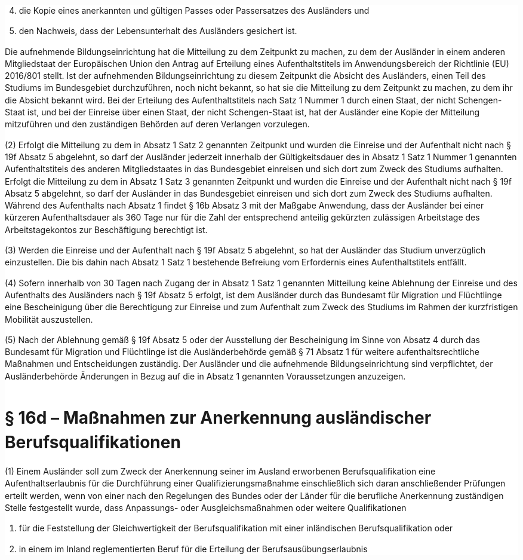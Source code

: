 4. die Kopie eines anerkannten und gültigen Passes oder Passersatzes des Ausländers und

5. den Nachweis, dass der Lebensunterhalt des Ausländers gesichert ist.

Die aufnehmende Bildungseinrichtung hat die Mitteilung zu dem Zeitpunkt zu machen, zu dem der Ausländer in einem anderen Mitgliedstaat der Europäischen Union den Antrag auf Erteilung eines Aufenthaltstitels im Anwendungsbereich der Richtlinie (EU) 2016/801 stellt. Ist der aufnehmenden Bildungseinrichtung zu diesem Zeitpunkt die Absicht des Ausländers, einen Teil des Studiums im Bundesgebiet durchzuführen, noch nicht bekannt, so hat sie die Mitteilung zu dem Zeitpunkt zu machen, zu dem ihr die Absicht bekannt wird. Bei der Erteilung des Aufenthaltstitels nach Satz 1 Nummer 1 durch einen Staat, der nicht Schengen-Staat ist, und bei der Einreise über einen Staat, der nicht Schengen-Staat ist, hat der Ausländer eine Kopie der Mitteilung mitzuführen und den zuständigen Behörden auf deren Verlangen vorzulegen.

(2) Erfolgt die Mitteilung zu dem in Absatz 1 Satz 2 genannten Zeitpunkt und wurden die Einreise und der Aufenthalt nicht nach § 19f Absatz 5 abgelehnt, so darf der Ausländer jederzeit innerhalb der Gültigkeitsdauer des in Absatz 1 Satz 1 Nummer 1 genannten Aufenthaltstitels des anderen Mitgliedstaates in das Bundesgebiet einreisen und sich dort zum Zweck des Studiums aufhalten. Erfolgt die Mitteilung zu dem in Absatz 1 Satz 3 genannten Zeitpunkt und wurden die Einreise und der Aufenthalt nicht nach § 19f Absatz 5 abgelehnt, so darf der Ausländer in das Bundesgebiet einreisen und sich dort zum Zweck des Studiums aufhalten. Während des Aufenthalts nach Absatz 1 findet § 16b Absatz 3 mit der Maßgabe Anwendung, dass der Ausländer bei einer kürzeren Aufenthaltsdauer als 360 Tage nur für die Zahl der entsprechend anteilig gekürzten zulässigen Arbeitstage des Arbeitstagekontos zur Beschäftigung berechtigt ist.

(3) Werden die Einreise und der Aufenthalt nach § 19f Absatz 5 abgelehnt, so hat der Ausländer das Studium unverzüglich einzustellen. Die bis dahin nach Absatz 1 Satz 1 bestehende Befreiung vom Erfordernis eines Aufenthaltstitels entfällt.

(4) Sofern innerhalb von 30 Tagen nach Zugang der in Absatz 1 Satz 1 genannten Mitteilung keine Ablehnung der Einreise und des Aufenthalts des Ausländers nach § 19f Absatz 5 erfolgt, ist dem Ausländer durch das Bundesamt für Migration und Flüchtlinge eine Bescheinigung über die Berechtigung zur Einreise und zum Aufenthalt zum Zweck des Studiums im Rahmen der kurzfristigen Mobilität auszustellen.

(5) Nach der Ablehnung gemäß § 19f Absatz 5 oder der Ausstellung der Bescheinigung im Sinne von Absatz 4 durch das Bundesamt für Migration und Flüchtlinge ist die Ausländerbehörde gemäß § 71 Absatz 1 für weitere aufenthaltsrechtliche Maßnahmen und Entscheidungen zuständig. Der Ausländer und die aufnehmende Bildungseinrichtung sind verpflichtet, der Ausländerbehörde Änderungen in Bezug auf die in Absatz 1 genannten Voraussetzungen anzuzeigen.

# § 16d – Maßnahmen zur Anerkennung ausländischer Berufsqualifikationen

(1) Einem Ausländer soll zum Zweck der Anerkennung seiner im Ausland erworbenen Berufsqualifikation eine Aufenthaltserlaubnis für die Durchführung einer Qualifizierungsmaßnahme einschließlich sich daran anschließender Prüfungen erteilt werden, wenn von einer nach den Regelungen des Bundes oder der Länder für die berufliche Anerkennung zuständigen Stelle festgestellt wurde, dass Anpassungs- oder Ausgleichsmaßnahmen oder weitere Qualifikationen

1. für die Feststellung der Gleichwertigkeit der Berufsqualifikation mit einer inländischen Berufsqualifikation oder

2. in einem im Inland reglementierten Beruf für die Erteilung der Berufsausübungserlaubnis
